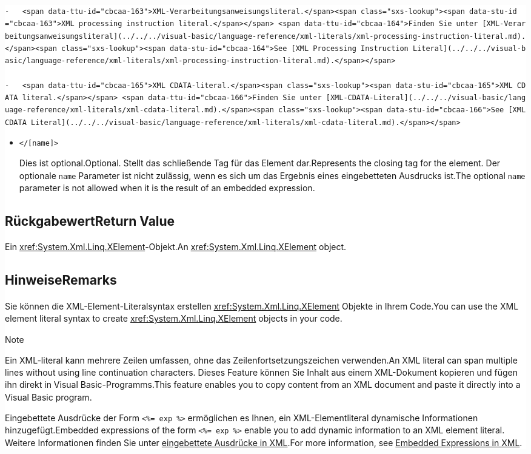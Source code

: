     -   <span data-ttu-id="cbcaa-163">XML-Verarbeitungsanweisungsliteral.</span><span class="sxs-lookup"><span data-stu-id="cbcaa-163">XML processing instruction literal.</span></span> <span data-ttu-id="cbcaa-164">Finden Sie unter [XML-Verarbeitungsanweisungsliteral](../../../visual-basic/language-reference/xml-literals/xml-processing-instruction-literal.md).</span><span class="sxs-lookup"><span data-stu-id="cbcaa-164">See [XML Processing Instruction Literal](../../../visual-basic/language-reference/xml-literals/xml-processing-instruction-literal.md).</span></span>  
  
    -   <span data-ttu-id="cbcaa-165">XML CDATA-literal.</span><span class="sxs-lookup"><span data-stu-id="cbcaa-165">XML CDATA literal.</span></span> <span data-ttu-id="cbcaa-166">Finden Sie unter [XML-CDATA-Literal](../../../visual-basic/language-reference/xml-literals/xml-cdata-literal.md).</span><span class="sxs-lookup"><span data-stu-id="cbcaa-166">See [XML CDATA Literal](../../../visual-basic/language-reference/xml-literals/xml-cdata-literal.md).</span></span>  
  
-   `</[name]>`  
  
     <span data-ttu-id="cbcaa-167">Dies ist optional.</span><span class="sxs-lookup"><span data-stu-id="cbcaa-167">Optional.</span></span> <span data-ttu-id="cbcaa-168">Stellt das schließende Tag für das Element dar.</span><span class="sxs-lookup"><span data-stu-id="cbcaa-168">Represents the closing tag for the element.</span></span> <span data-ttu-id="cbcaa-169">Der optionale `name` Parameter ist nicht zulässig, wenn es sich um das Ergebnis eines eingebetteten Ausdrucks ist.</span><span class="sxs-lookup"><span data-stu-id="cbcaa-169">The optional `name` parameter is not allowed when it is the result of an embedded expression.</span></span>  
  
## <a name="return-value"></a><span data-ttu-id="cbcaa-170">Rückgabewert</span><span class="sxs-lookup"><span data-stu-id="cbcaa-170">Return Value</span></span>  
 <span data-ttu-id="cbcaa-171">Ein <xref:System.Xml.Linq.XElement>-Objekt.</span><span class="sxs-lookup"><span data-stu-id="cbcaa-171">An <xref:System.Xml.Linq.XElement> object.</span></span>  
  
## <a name="remarks"></a><span data-ttu-id="cbcaa-172">Hinweise</span><span class="sxs-lookup"><span data-stu-id="cbcaa-172">Remarks</span></span>  
 <span data-ttu-id="cbcaa-173">Sie können die XML-Element-Literalsyntax erstellen <xref:System.Xml.Linq.XElement> Objekte in Ihrem Code.</span><span class="sxs-lookup"><span data-stu-id="cbcaa-173">You can use the XML element literal syntax to create <xref:System.Xml.Linq.XElement> objects in your code.</span></span>  
  
> [!NOTE]
>  <span data-ttu-id="cbcaa-174">Ein XML-literal kann mehrere Zeilen umfassen, ohne das Zeilenfortsetzungszeichen verwenden.</span><span class="sxs-lookup"><span data-stu-id="cbcaa-174">An XML literal can span multiple lines without using line continuation characters.</span></span> <span data-ttu-id="cbcaa-175">Dieses Feature können Sie Inhalt aus einem XML-Dokument kopieren und fügen ihn direkt in Visual Basic-Programms.</span><span class="sxs-lookup"><span data-stu-id="cbcaa-175">This feature enables you to copy content from an XML document and paste it directly into a Visual Basic program.</span></span>  
  
 <span data-ttu-id="cbcaa-176">Eingebettete Ausdrücke der Form `<%= exp %>` ermöglichen es Ihnen, ein XML-Elementliteral dynamische Informationen hinzugefügt.</span><span class="sxs-lookup"><span data-stu-id="cbcaa-176">Embedded expressions of the form `<%= exp %>` enable you to add dynamic information to an XML element literal.</span></span> <span data-ttu-id="cbcaa-177">Weitere Informationen finden Sie unter [eingebettete Ausdrücke in XML](../../../visual-basic/programming-guide/language-features/xml/embedded-expressions-in-xml.md).</span><span class="sxs-lookup"><span data-stu-id="cbcaa-177">For more information, see [Embedded Expressions in XML](../../../visual-basic/programming-guide/language-features/xml/embedded-expressions-in-xml.md).</span></span>  
  